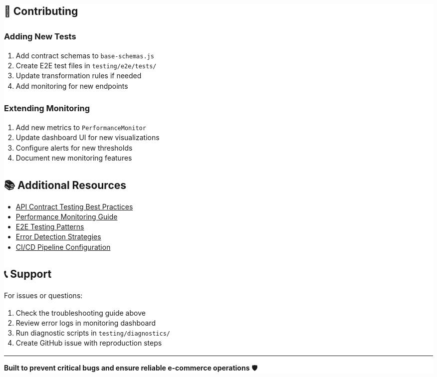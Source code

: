 ## 🤝 Contributing

### Adding New Tests
1. Add contract schemas to `base-schemas.js`
2. Create E2E test files in `testing/e2e/tests/`
3. Update transformation rules if needed
4. Add monitoring for new endpoints

### Extending Monitoring
1. Add new metrics to `PerformanceMonitor`
2. Update dashboard UI for new visualizations
3. Configure alerts for new thresholds
4. Document new monitoring features

## 📚 Additional Resources

- [API Contract Testing Best Practices](./docs/contract-testing.md)
- [Performance Monitoring Guide](./docs/performance-monitoring.md)
- [E2E Testing Patterns](./docs/e2e-patterns.md)
- [Error Detection Strategies](./docs/error-detection.md)
- [CI/CD Pipeline Configuration](./docs/cicd-setup.md)

## 📞 Support

For issues or questions:
1. Check the troubleshooting guide above
2. Review error logs in monitoring dashboard
3. Run diagnostic scripts in `testing/diagnostics/`
4. Create GitHub issue with reproduction steps

---

**Built to prevent critical bugs and ensure reliable e-commerce operations** 🛡️